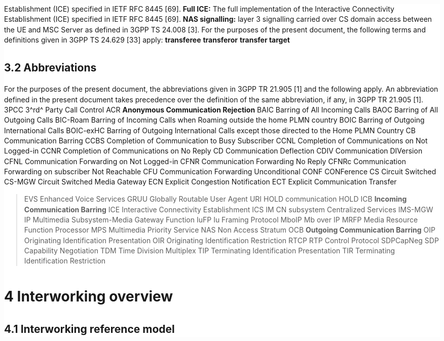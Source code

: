 Establishment (ICE) specified in IETF RFC 8445 [69].
**Full ICE:** The full implementation of the Interactive Connectivity
Establishment (ICE) specified in IETF RFC 8445 [69].
**NAS signalling:** layer 3 signalling carried over CS domain access between
the UE and MSC Server as defined in 3GPP TS 24.008 [3].
For the purposes of the present document, the following terms and definitions
given in 3GPP TS 24.629 [33] apply:
**transferee**
**transferor**
**transfer target**
## 3.2 Abbreviations
For the purposes of the present document, the abbreviations given in 3GPP TR
21.905 [1] and the following apply. An abbreviation defined in the present
document takes precedence over the definition of the same abbreviation, if
any, in 3GPP TR 21.905 [1].
3PCC 3^rd^ Party Call Control
ACR **Anonymous Communication Rejection**
BAIC Barring of All Incoming Calls
BAOC Barring of All Outgoing Calls
BIC-Roam Barring of Incoming Calls when Roaming outside the home PLMN country
BOIC Barring of Outgoing International Calls
BOIC-exHC Barring of Outgoing International Calls except those directed to the
Home PLMN Country
CB Communication Barring
CCBS Completion of Communication to Busy Subscriber
CCNL Completion of Communications on Not Logged-in
CCNR Completion of Communications on No Reply
CD Communication Deflection
CDIV Communication DIVersion
CFNL Communication Forwarding on Not Logged-in
CFNR Communication Forwarding No Reply
CFNRc Communication Forwarding on subscriber Not Reachable
CFU Communication Forwarding Unconditional
CONF CONFerence
CS Circuit Switched
CS-MGW Circuit Switched Media Gateway
ECN Explicit Congestion Notification
ECT Explicit Communication Transfer
> EVS Enhanced Voice Services
GRUU Globally Routable User Agent URI
HOLD communication HOLD
ICB **Incoming Communication Barring**
ICE Interactive Connectivity Establishment
ICS IM CN subsystem Centralized Services
IMS-MGW IP Multimedia Subsystem-Media Gateway Function
IuFP Iu Framing Protocol
MboIP Mb over IP
MRFP Media Resource Function Processor
MPS Multimedia Priority Service
NAS Non Access Stratum
OCB **Outgoing Communication Barring**
OIP Originating Identification Presentation
OIR Originating Identification Restriction
RTCP RTP Control Protocol
SDPCapNeg SDP Capability Negotiation
TDM Time Division Multiplex
TIP Terminating Identification Presentation
TIR Terminating Identification Restriction
# 4 Interworking overview
## 4.1 Interworking reference model